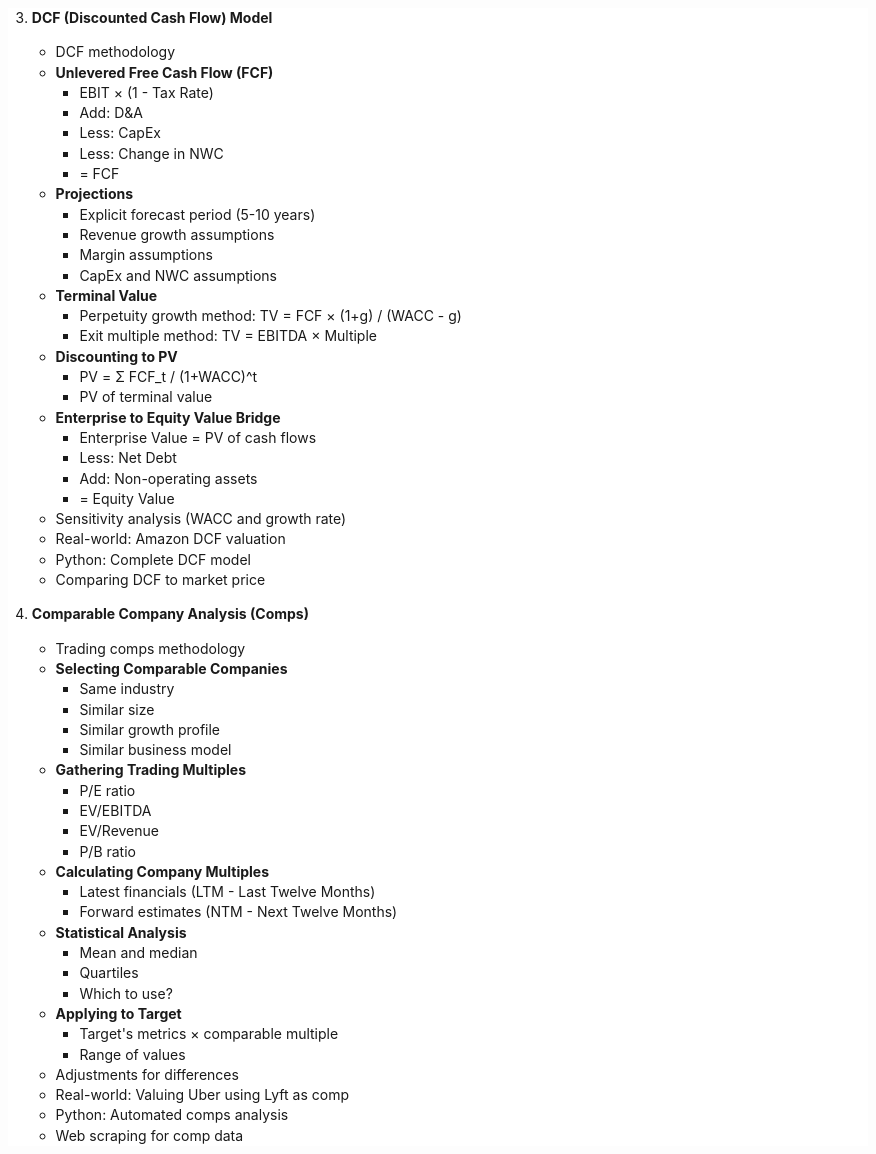 3. **DCF (Discounted Cash Flow) Model**
   - DCF methodology
   - **Unlevered Free Cash Flow (FCF)**
     - EBIT × (1 - Tax Rate)
     - Add: D&A
     - Less: CapEx
     - Less: Change in NWC
     - = FCF
   - **Projections**
     - Explicit forecast period (5-10 years)
     - Revenue growth assumptions
     - Margin assumptions
     - CapEx and NWC assumptions
   - **Terminal Value**
     - Perpetuity growth method: TV = FCF × (1+g) / (WACC - g)
     - Exit multiple method: TV = EBITDA × Multiple
   - **Discounting to PV**
     - PV = Σ FCF_t / (1+WACC)^t
     - PV of terminal value
   - **Enterprise to Equity Value Bridge**
     - Enterprise Value = PV of cash flows
     - Less: Net Debt
     - Add: Non-operating assets
     - = Equity Value
   - Sensitivity analysis (WACC and growth rate)
   - Real-world: Amazon DCF valuation
   - Python: Complete DCF model
   - Comparing DCF to market price

4. **Comparable Company Analysis (Comps)**
   - Trading comps methodology
   - **Selecting Comparable Companies**
     - Same industry
     - Similar size
     - Similar growth profile
     - Similar business model
   - **Gathering Trading Multiples**
     - P/E ratio
     - EV/EBITDA
     - EV/Revenue
     - P/B ratio
   - **Calculating Company Multiples**
     - Latest financials (LTM - Last Twelve Months)
     - Forward estimates (NTM - Next Twelve Months)
   - **Statistical Analysis**
     - Mean and median
     - Quartiles
     - Which to use?
   - **Applying to Target**
     - Target's metrics × comparable multiple
     - Range of values
   - Adjustments for differences
   - Real-world: Valuing Uber using Lyft as comp
   - Python: Automated comps analysis
   - Web scraping for comp data
